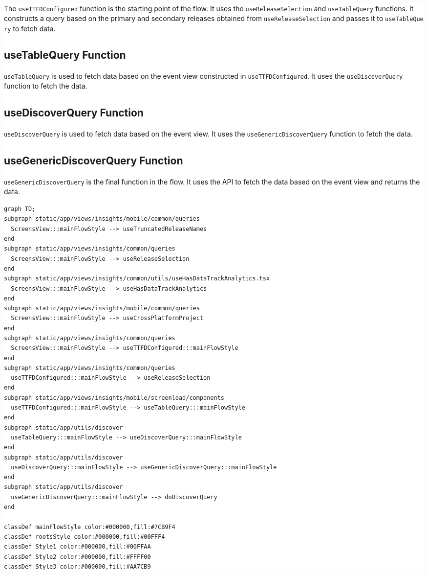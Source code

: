 The `useTTFDConfigured` function is the starting point of the flow. It uses the `useReleaseSelection` and `useTableQuery` functions. It constructs a query based on the primary and secondary releases obtained from `useReleaseSelection` and passes it to `useTableQuery` to fetch data.

## useTableQuery Function

`useTableQuery` is used to fetch data based on the event view constructed in `useTTFDConfigured`. It uses the `useDiscoverQuery` function to fetch the data.

## useDiscoverQuery Function

`useDiscoverQuery` is used to fetch data based on the event view. It uses the `useGenericDiscoverQuery` function to fetch the data.

## useGenericDiscoverQuery Function

`useGenericDiscoverQuery` is the final function in the flow. It uses the API to fetch the data based on the event view and returns the data.

```mermaid
graph TD;
subgraph static/app/views/insights/mobile/common/queries
  ScreensView:::mainFlowStyle --> useTruncatedReleaseNames
end
subgraph static/app/views/insights/common/queries
  ScreensView:::mainFlowStyle --> useReleaseSelection
end
subgraph static/app/views/insights/common/utils/useHasDataTrackAnalytics.tsx
  ScreensView:::mainFlowStyle --> useHasDataTrackAnalytics
end
subgraph static/app/views/insights/mobile/common/queries
  ScreensView:::mainFlowStyle --> useCrossPlatformProject
end
subgraph static/app/views/insights/common/queries
  ScreensView:::mainFlowStyle --> useTTFDConfigured:::mainFlowStyle
end
subgraph static/app/views/insights/common/queries
  useTTFDConfigured:::mainFlowStyle --> useReleaseSelection
end
subgraph static/app/views/insights/mobile/screenload/components
  useTTFDConfigured:::mainFlowStyle --> useTableQuery:::mainFlowStyle
end
subgraph static/app/utils/discover
  useTableQuery:::mainFlowStyle --> useDiscoverQuery:::mainFlowStyle
end
subgraph static/app/utils/discover
  useDiscoverQuery:::mainFlowStyle --> useGenericDiscoverQuery:::mainFlowStyle
end
subgraph static/app/utils/discover
  useGenericDiscoverQuery:::mainFlowStyle --> doDiscoverQuery
end

classDef mainFlowStyle color:#000000,fill:#7CB9F4
classDef rootsStyle color:#000000,fill:#00FFF4
classDef Style1 color:#000000,fill:#00FFAA
classDef Style2 color:#000000,fill:#FFFF00
classDef Style3 color:#000000,fill:#AA7CB9
```
